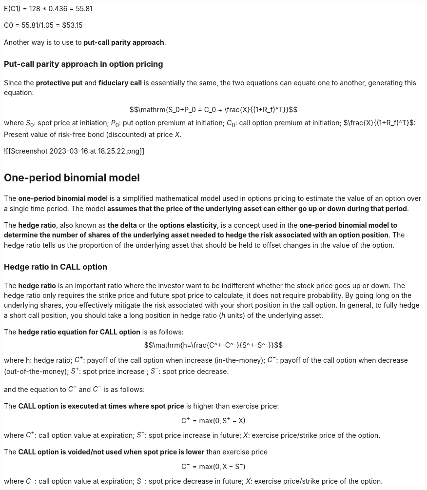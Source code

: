 E(C1) = 128 * 0.436 = 55.81

C0 = 55.81/1.05 = $53.15


Another way is to use to **put-call parity approach**.

### Put-call parity approach in option pricing
Since the **protective put** and **fiduciary call** is essentially the same, the two equations can equate one to another, generating this equation:

$$\mathrm{S_0+P_0 = C_0 + \frac{X}{(1+R_f)^T}}$$
where $S_0$: spot price at initiation; $P_0$: put option premium at initiation; $C_0$: call option premium at initiation; $\frac{X}{(1+R_f)^T}$: Present value of risk-free bond (discounted) at price $X$.

![[Screenshot 2023-03-16 at 18.25.22.png]]

## One-period binomial model
The **one-period binomial mode**l is a simplified mathematical model used in options pricing to estimate the value of an option over a single time period. The model **assumes that the price of the underlying asset can either go up or down during that period**.

The **hedge ratio**, also known as **the delta** or the **options elasticity**, is a concept used in the **one-period binomial model to determine the number of shares of the underlying asset needed to hedge the risk associated with an option position**. The hedge ratio tells us the proportion of the underlying asset that should be held to offset changes in the value of the option.

### Hedge ratio in CALL option
The **hedge ratio** is an important ratio where the investor want to be indifferent whether the stock price goes up or down. The hedge ratio only requires the strike price and future spot price to calculate, it does not require probability. By going long on the underlying shares, you effectively mitigate the risk associated with your short position in the call option. In general, to fully hedge a short call position, you should take a long position in hedge ratio ($h$ units) of the underlying asset.

The **hedge ratio equation for CALL option** is as follows:
$$\mathrm{h=\frac{C^+-C^-}{S^+-S^-}}$$
where h: hedge ratio; $C^+$: payoff of the call option when increase (in-the-money); $C^-$: payoff of the call option when decrease (out-of-the-money); $S^+$: spot price increase ; $S^-$: spot price decrease.

and the equation to $C^+$ and $C^-$ is as follows:

The **CALL option is executed at times where spot price** is higher than exercise price:
$$\mathrm{C^+=max(0,S^+-X)}$$
where $C^+$: call option value at expiration; $S^+$: spot price increase in future; $X$: exercise price/strike price of the option.

The **CALL option is voided/not used when spot price is lower** than exercise price
$$\mathrm{C^-=max(0,X-S^-)}$$
where $C^-$: call option value at expiration; $S^-$: spot price decrease in future; $X$: exercise price/strike price of the option.
